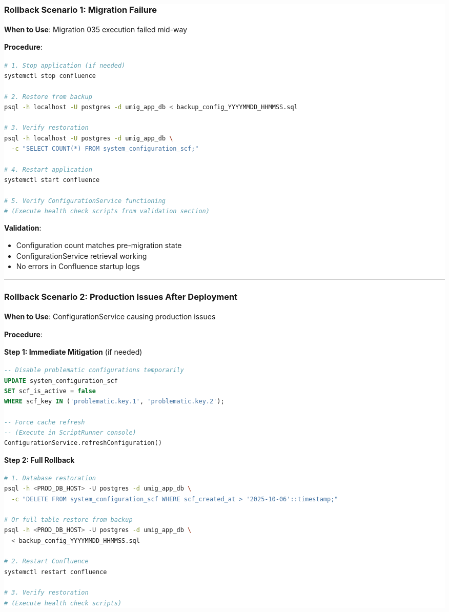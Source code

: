 ### Rollback Scenario 1: Migration Failure

**When to Use**: Migration 035 execution failed mid-way

**Procedure**:

```bash
# 1. Stop application (if needed)
systemctl stop confluence

# 2. Restore from backup
psql -h localhost -U postgres -d umig_app_db < backup_config_YYYYMMDD_HHMMSS.sql

# 3. Verify restoration
psql -h localhost -U postgres -d umig_app_db \
  -c "SELECT COUNT(*) FROM system_configuration_scf;"

# 4. Restart application
systemctl start confluence

# 5. Verify ConfigurationService functioning
# (Execute health check scripts from validation section)
```

**Validation**:

- Configuration count matches pre-migration state
- ConfigurationService retrieval working
- No errors in Confluence startup logs

---

### Rollback Scenario 2: Production Issues After Deployment

**When to Use**: ConfigurationService causing production issues

**Procedure**:

**Step 1: Immediate Mitigation** (if needed)

```sql
-- Disable problematic configurations temporarily
UPDATE system_configuration_scf
SET scf_is_active = false
WHERE scf_key IN ('problematic.key.1', 'problematic.key.2');

-- Force cache refresh
-- (Execute in ScriptRunner console)
ConfigurationService.refreshConfiguration()
```

**Step 2: Full Rollback**

```bash
# 1. Database restoration
psql -h <PROD_DB_HOST> -U postgres -d umig_app_db \
  -c "DELETE FROM system_configuration_scf WHERE scf_created_at > '2025-10-06'::timestamp;"

# Or full table restore from backup
psql -h <PROD_DB_HOST> -U postgres -d umig_app_db \
  < backup_config_YYYYMMDD_HHMMSS.sql

# 2. Restart Confluence
systemctl restart confluence

# 3. Verify restoration
# (Execute health check scripts)
```
